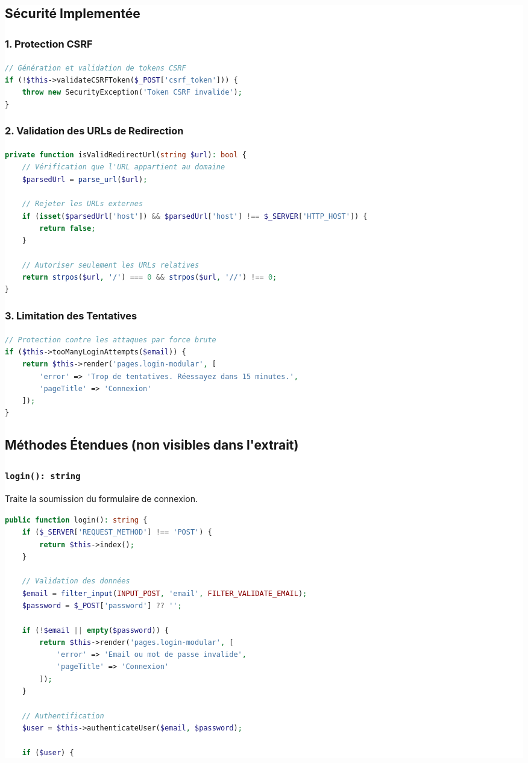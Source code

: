 ## Sécurité Implementée

### 1. **Protection CSRF**
```php
// Génération et validation de tokens CSRF
if (!$this->validateCSRFToken($_POST['csrf_token'])) {
    throw new SecurityException('Token CSRF invalide');
}
```

### 2. **Validation des URLs de Redirection**
```php
private function isValidRedirectUrl(string $url): bool {
    // Vérification que l'URL appartient au domaine
    $parsedUrl = parse_url($url);
    
    // Rejeter les URLs externes
    if (isset($parsedUrl['host']) && $parsedUrl['host'] !== $_SERVER['HTTP_HOST']) {
        return false;
    }
    
    // Autoriser seulement les URLs relatives
    return strpos($url, '/') === 0 && strpos($url, '//') !== 0;
}
```

### 3. **Limitation des Tentatives**
```php
// Protection contre les attaques par force brute
if ($this->tooManyLoginAttempts($email)) {
    return $this->render('pages.login-modular', [
        'error' => 'Trop de tentatives. Réessayez dans 15 minutes.',
        'pageTitle' => 'Connexion'
    ]);
}
```

## Méthodes Étendues (non visibles dans l'extrait)

### `login(): string`
Traite la soumission du formulaire de connexion.

```php
public function login(): string {
    if ($_SERVER['REQUEST_METHOD'] !== 'POST') {
        return $this->index();
    }
    
    // Validation des données
    $email = filter_input(INPUT_POST, 'email', FILTER_VALIDATE_EMAIL);
    $password = $_POST['password'] ?? '';
    
    if (!$email || empty($password)) {
        return $this->render('pages.login-modular', [
            'error' => 'Email ou mot de passe invalide',
            'pageTitle' => 'Connexion'
        ]);
    }
    
    // Authentification
    $user = $this->authenticateUser($email, $password);
    
    if ($user) {
```